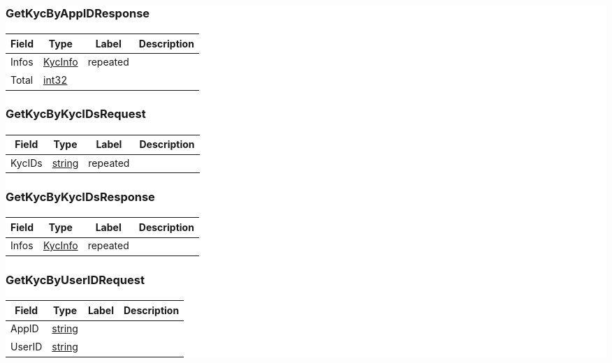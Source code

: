 




<a name="kyc.management.v1.GetKycByAppIDResponse"></a>

### GetKycByAppIDResponse



| Field | Type | Label | Description |
| ----- | ---- | ----- | ----------- |
| Infos | [KycInfo](#kyc.management.v1.KycInfo) | repeated |  |
| Total | [int32](#int32) |  |  |






<a name="kyc.management.v1.GetKycByKycIDsRequest"></a>

### GetKycByKycIDsRequest



| Field | Type | Label | Description |
| ----- | ---- | ----- | ----------- |
| KycIDs | [string](#string) | repeated |  |






<a name="kyc.management.v1.GetKycByKycIDsResponse"></a>

### GetKycByKycIDsResponse



| Field | Type | Label | Description |
| ----- | ---- | ----- | ----------- |
| Infos | [KycInfo](#kyc.management.v1.KycInfo) | repeated |  |






<a name="kyc.management.v1.GetKycByUserIDRequest"></a>

### GetKycByUserIDRequest



| Field | Type | Label | Description |
| ----- | ---- | ----- | ----------- |
| AppID | [string](#string) |  |  |
| UserID | [string](#string) |  |  |
